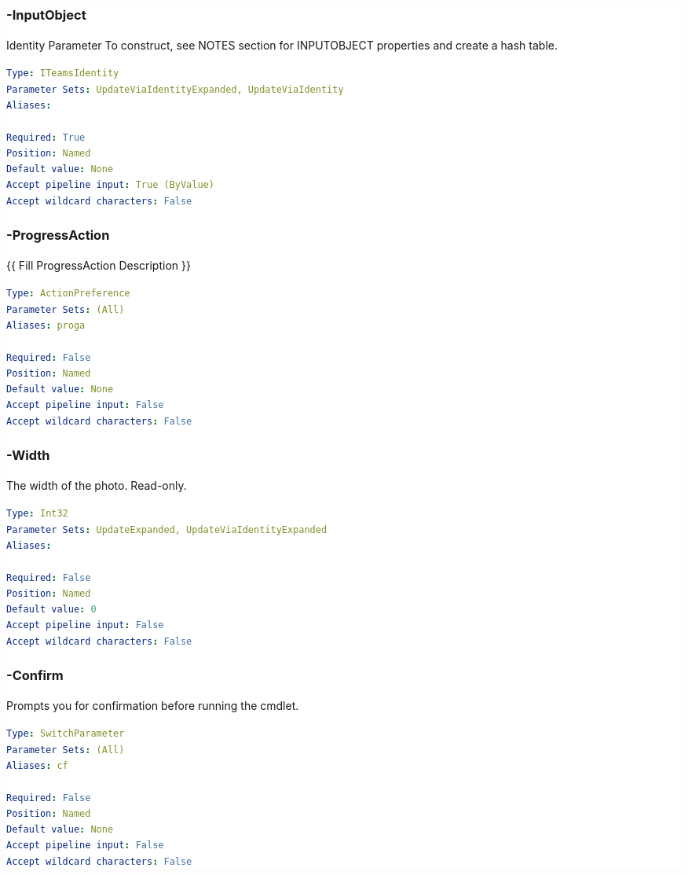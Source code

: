 ### -InputObject
Identity Parameter
To construct, see NOTES section for INPUTOBJECT properties and create a hash table.

```yaml
Type: ITeamsIdentity
Parameter Sets: UpdateViaIdentityExpanded, UpdateViaIdentity
Aliases:

Required: True
Position: Named
Default value: None
Accept pipeline input: True (ByValue)
Accept wildcard characters: False
```

### -ProgressAction
{{ Fill ProgressAction Description }}

```yaml
Type: ActionPreference
Parameter Sets: (All)
Aliases: proga

Required: False
Position: Named
Default value: None
Accept pipeline input: False
Accept wildcard characters: False
```

### -Width
The width of the photo.
Read-only.

```yaml
Type: Int32
Parameter Sets: UpdateExpanded, UpdateViaIdentityExpanded
Aliases:

Required: False
Position: Named
Default value: 0
Accept pipeline input: False
Accept wildcard characters: False
```

### -Confirm
Prompts you for confirmation before running the cmdlet.

```yaml
Type: SwitchParameter
Parameter Sets: (All)
Aliases: cf

Required: False
Position: Named
Default value: None
Accept pipeline input: False
Accept wildcard characters: False
```
